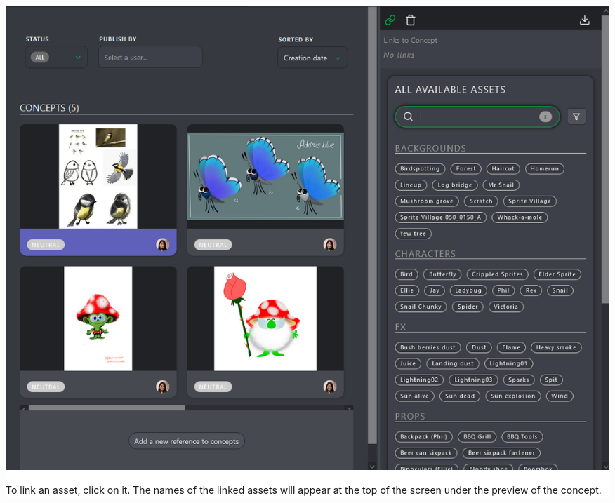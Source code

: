 ![Concept link](../img/getting-started/concept_link.png)

To link an asset, click on it. The names of the linked assets will appear at the top of the screen under the preview of the concept.

